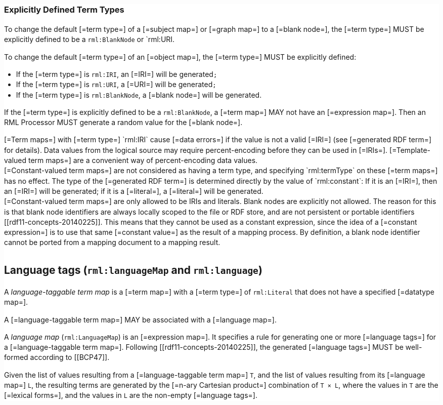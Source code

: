 
### Explicitly Defined Term Types

To change the default [=term type=] of a [=subject map=] or [=graph map=]
to a [=blank node=], the [=term type=] MUST be explicitly defined to be a `rml:BlankNode` or `rml:URI.

To change the default [=term type=] of an [=object map=], the [=term type=] MUST be explicitly defined:
* If the [=term type=] is `rml:IRI`, an [=IRI=] will be generated`;`
* If the [=term type=] is `rml:URI`, a [=URI=] will be generated`;`
* If the [=term type=] is `rml:BlankNode`, a [=blank node=] will be generated.

If the [=term type=] is explicitly defined to be a `rml:BlankNode`,
a [=term map=] MAY not have an [=expression map=].
Then an RML Processor MUST generate a random value for the [=blank node=].

<aside class="note">
[=Term maps=] with [=term type=] `rml:IRI` cause [=data errors=] if the value is not a valid [=IRI=] (see [=generated RDF term=] for details).
Data values from the logical source may require percent-encoding before they can be used in [=IRIs=].
[=Template-valued term maps=] are a convenient way of percent-encoding data values.
</aside>

<aside class="note">
[=Constant-valued term maps=] are not considered as having a term type, and specifying `rml:termType` on these [=term maps=] has no effect.
The type of the [=generated RDF term=] is determined directly by the value of `rml:constant`: If it is an [=IRI=], then an [=IRI=] will be generated; if it is a [=literal=], a [=literal=] will be generated.
</aside>

<aside class="note">
[=Constant-valued term maps=] are only allowed to be IRIs and literals. Blank nodes are explicitly not allowed. The reason for this is that blank node identifiers are always locally scoped to the file or RDF store, and are not persistent or portable identifiers [[rdf11-concepts-20140225]]. This means that they cannot be used as a constant expression, since the idea of a [=constant expression=] is to use that same [=constant value=] as the result of a mapping process. By definition, a blank node identifier cannot be ported from a mapping document to a mapping result.
</aside>

## Language tags (`rml:languageMap` and `rml:language`)

A <dfn>language-taggable term map</dfn> is a [=term map=] with a [=term type=] of `rml:Literal` that does not have a specified [=datatype map=].

A [=language-taggable term map=] MAY be associated with a [=language map=].

A <dfn>language map</dfn> (`rml:LanguageMap`) is an [=expression map=]. It specifies a rule for generating one or more [=language tags=] for a [=language-taggable term map=]. Following [[rdf11-concepts-20140225]], the generated [=language tags=] MUST be well-formed according to [[BCP47]].

Given the list of values resulting from a [=language-taggable term map=] `T`, and the list of values resulting from its [=language map=] `L`, the resulting terms are generated by the [=n-ary Cartesian product=] combination of `T × L`, where the values in `T` are the [=lexical forms=], and the values in `L` are the non-empty [=language tags=].
